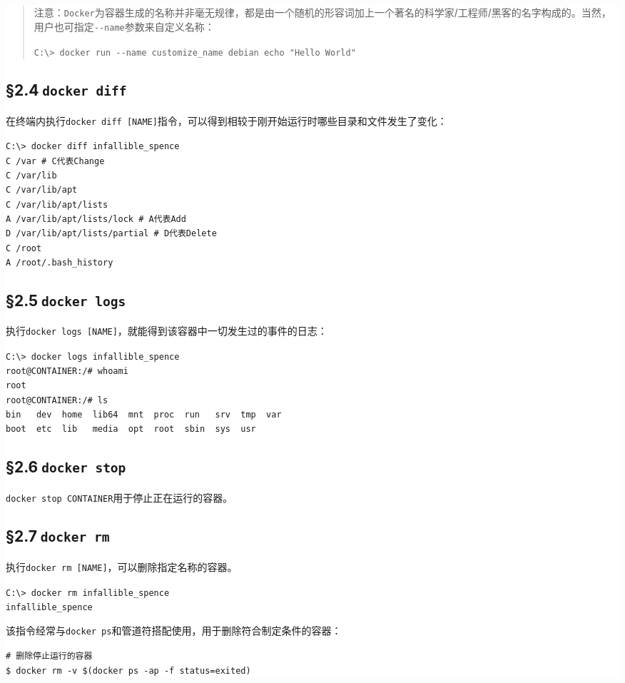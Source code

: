 ```shell
```

> 注意：`Docker`为容器生成的名称并非毫无规律，都是由一个随机的形容词加上一个著名的科学家/工程师/黑客的名字构成的。当然，用户也可指定`--name`参数来自定义名称：
>
> ```shell
> C:\> docker run --name customize_name debian echo "Hello World"
> ```

## §2.4 `docker diff`

在终端内执行`docker diff [NAME]`指令，可以得到相较于刚开始运行时哪些目录和文件发生了变化：

```shell
C:\> docker diff infallible_spence
C /var # C代表Change
C /var/lib
C /var/lib/apt
C /var/lib/apt/lists
A /var/lib/apt/lists/lock # A代表Add
D /var/lib/apt/lists/partial # D代表Delete
C /root
A /root/.bash_history
```

## §2.5 `docker logs`

执行`docker logs [NAME]`，就能得到该容器中一切发生过的事件的日志：

```shell
C:\> docker logs infallible_spence
root@CONTAINER:/# whoami
root
root@CONTAINER:/# ls
bin   dev  home  lib64  mnt  proc  run   srv  tmp  var
boot  etc  lib   media  opt  root  sbin  sys  usr
```

## §2.6 `docker stop`

`docker stop CONTAINER`用于停止正在运行的容器。

## §2.7 `docker rm`

执行`docker rm [NAME]`，可以删除指定名称的容器。

```shell
C:\> docker rm infallible_spence
infallible_spence
```

该指令经常与`docker ps`和管道符搭配使用，用于删除符合制定条件的容器：

```shell
# 删除停止运行的容器
$ docker rm -v $(docker ps -ap -f status=exited)
```
